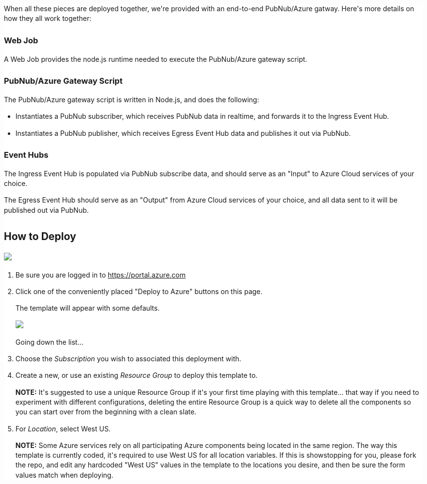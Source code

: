 When all these pieces are deployed together, we're provided with an end-to-end PubNub/Azure gatway.  Here's more details on how they all work together:

### Web Job
A Web Job provides the node.js runtime needed to execute the PubNub/Azure gateway script.

### PubNub/Azure Gateway Script

The PubNub/Azure gateway script is written in Node.js, and does the following:

* Instantiates a PubNub subscriber, which receives PubNub data in realtime, and forwards it to the Ingress Event Hub.

* Instantiates a PubNub publisher, which receives Egress Event Hub data and publishes it out via PubNub.

### Event Hubs

The Ingress Event Hub is populated via PubNub subscribe data, and should serve as an "Input" to Azure Cloud services of your choice.

The Egress Event Hub should serve as an "Output" from Azure Cloud services of your choice, and all data sent to it will be published out via PubNub.


## How to Deploy

<a href="https://portal.azure.com/#create/Microsoft.Template/uri/https%3A%2F%2Fraw.githubusercontent.com%2FAzure%2Fazure-quickstart-templates%2Fmaster%2Fpubnub-eventhub-bridge%2Fazuredeploy.json" target="_blank">
    <img src="http://azuredeploy.net/deploybutton.png"/>
</a>

1. Be sure you are logged in to <a href="https://portal.azure.com">https://portal.azure.com</a>
2. Click one of the conveniently placed "Deploy to Azure" buttons on this page.

	The template will appear with some defaults.

	<img src="https://s3.amazonaws.com/pubnub/pubnub-eventhub-bridge/deploymentGui.png">

	Going down the list...

3. Choose the *Subscription* you wish to associated this deployment with.
4. Create a new, or use an existing *Resource Group* to deploy this template to.  

	**NOTE:** It's suggested to use a unique Resource Group if it's your first time playing with this template... that way if you need to experiment with different configurations, deleting the entire Resource Group is a quick way to delete all the components so you can start over from the beginning with a clean slate.

5. For *Location*, select West US.

	**NOTE:** Some Azure services rely on all participating Azure components being located in the same region.  The way this template is currently coded, it's required to use West US for all location variables.  If this is showstopping for you, please fork the repo, and edit any hardcoded "West US" values in the template to the locations you desire, and then be sure the form values match when deploying.
	